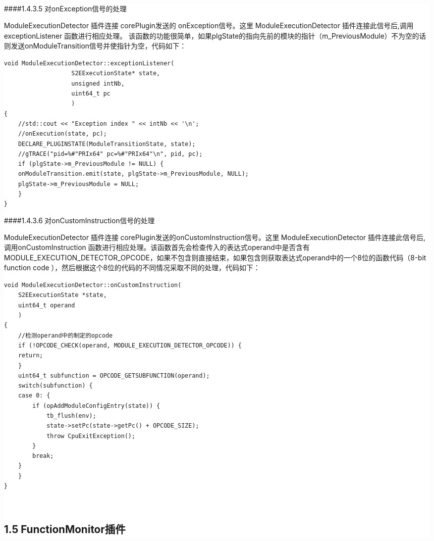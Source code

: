 ####1.4.3.5 对onException信号的处理

ModuleExecutionDetector 插件连接 corePlugin发送的 onException信号。这里 ModuleExecutionDetector 插件连接此信号后,调用exceptionListener 函数进行相应处理。
该函数的功能很简单，如果plgState的指向先前的模块的指针（m_PreviousModule）不为空的话则发送onModuleTransition信号并使指针为空，代码如下：

	void ModuleExecutionDetector::exceptionListener(
		               S2EExecutionState* state,
		               unsigned intNb,
		               uint64_t pc
		               )
	{
	    //std::cout << "Exception index " << intNb << '\n';
	    //onExecution(state, pc);
	    DECLARE_PLUGINSTATE(ModuleTransitionState, state);
	    //gTRACE("pid=%#"PRIx64" pc=%#"PRIx64"\n", pid, pc);
	    if (plgState->m_PreviousModule != NULL) {
		onModuleTransition.emit(state, plgState->m_PreviousModule, NULL);
		plgState->m_PreviousModule = NULL;
	    }
	}

####1.4.3.6 对onCustomInstruction信号的处理

ModuleExecutionDetector 插件连接 corePlugin发送的onCustomInstruction信号。这里 ModuleExecutionDetector 插件连接此信号后,调用onCustomInstruction 函数进行相应处理。该函数首先会检查传入的表达式operand中是否含有MODULE_EXECUTION_DETECTOR_OPCODE，如果不包含则直接结束，如果包含则获取表达式operand中的一个8位的函数代码（8-bit function code ），然后根据这个8位的代码的不同情况采取不同的处理，代码如下：

	void ModuleExecutionDetector::onCustomInstruction(
		S2EExecutionState *state,
		uint64_t operand
		)
	{
	    //检测operand中的制定的opcode
	    if (!OPCODE_CHECK(operand, MODULE_EXECUTION_DETECTOR_OPCODE)) {
		return;
	    }
	    uint64_t subfunction = OPCODE_GETSUBFUNCTION(operand);
	    switch(subfunction) {
		case 0: {
		    if (opAddModuleConfigEntry(state)) {
		        tb_flush(env);
		        state->setPc(state->getPc() + OPCODE_SIZE);
		        throw CpuExitException();
		    }
		    break;
		}
	    }
	}

 

1.5 FunctionMonitor插件
----------------------------------------
